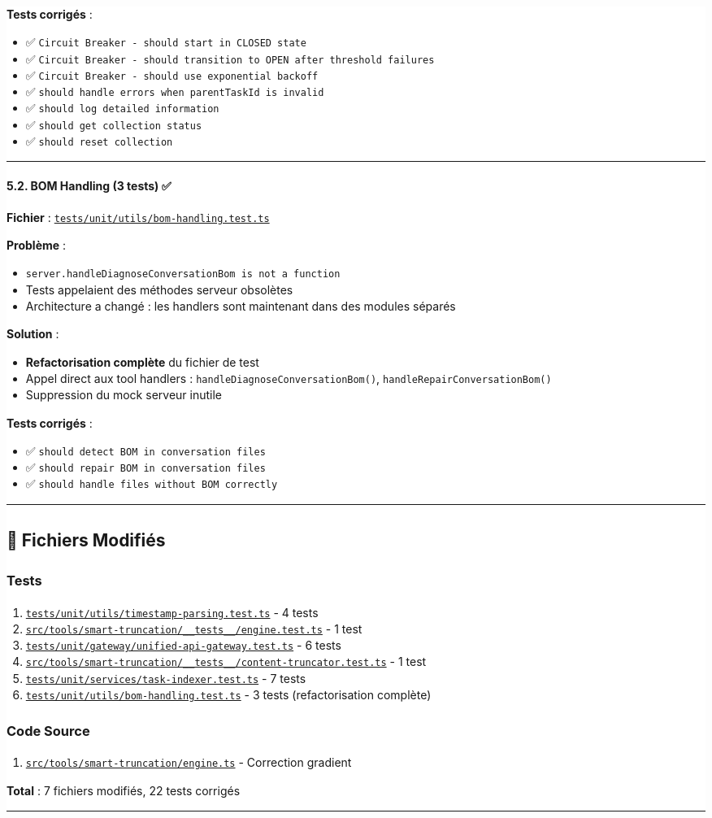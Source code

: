 **Tests corrigés** :
- ✅ `Circuit Breaker - should start in CLOSED state`
- ✅ `Circuit Breaker - should transition to OPEN after threshold failures`
- ✅ `Circuit Breaker - should use exponential backoff`
- ✅ `should handle errors when parentTaskId is invalid`
- ✅ `should log detailed information`
- ✅ `should get collection status`
- ✅ `should reset collection`

---

#### 5.2. BOM Handling (3 tests) ✅
**Fichier** : [`tests/unit/utils/bom-handling.test.ts`](tests/unit/utils/bom-handling.test.ts)

**Problème** :
- `server.handleDiagnoseConversationBom is not a function`
- Tests appelaient des méthodes serveur obsolètes
- Architecture a changé : les handlers sont maintenant dans des modules séparés

**Solution** :
- **Refactorisation complète** du fichier de test
- Appel direct aux tool handlers : `handleDiagnoseConversationBom()`, `handleRepairConversationBom()`
- Suppression du mock serveur inutile

**Tests corrigés** :
- ✅ `should detect BOM in conversation files`
- ✅ `should repair BOM in conversation files`
- ✅ `should handle files without BOM correctly`

---

## 📁 Fichiers Modifiés

### Tests
1. [`tests/unit/utils/timestamp-parsing.test.ts`](tests/unit/utils/timestamp-parsing.test.ts) - 4 tests
2. [`src/tools/smart-truncation/__tests__/engine.test.ts`](src/tools/smart-truncation/__tests__/engine.test.ts) - 1 test
3. [`tests/unit/gateway/unified-api-gateway.test.ts`](tests/unit/gateway/unified-api-gateway.test.ts) - 6 tests
4. [`src/tools/smart-truncation/__tests__/content-truncator.test.ts`](src/tools/smart-truncation/__tests__/content-truncator.test.ts) - 1 test
5. [`tests/unit/services/task-indexer.test.ts`](tests/unit/services/task-indexer.test.ts) - 7 tests
6. [`tests/unit/utils/bom-handling.test.ts`](tests/unit/utils/bom-handling.test.ts) - 3 tests (refactorisation complète)

### Code Source
1. [`src/tools/smart-truncation/engine.ts`](src/tools/smart-truncation/engine.ts) - Correction gradient

**Total** : 7 fichiers modifiés, 22 tests corrigés

---